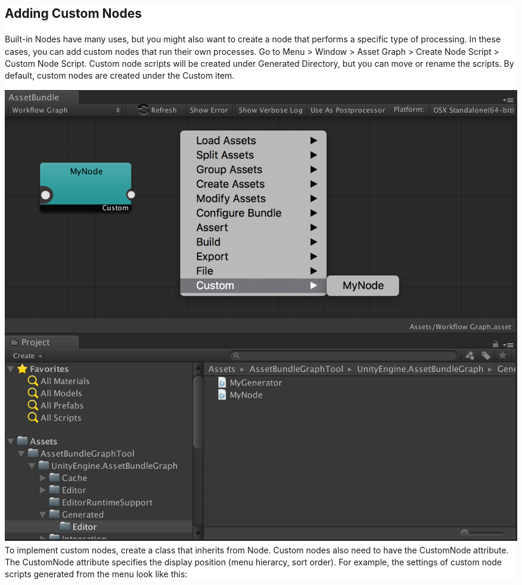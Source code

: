 
## Adding Custom Nodes 

Built-in Nodes have many uses, but you might also want to create a node that performs a specific type of processing. In these cases, you can add custom nodes that run their own processes. Go to Menu > Window > Asset Graph > Create Node Script > Custom Node Script. Custom node scripts will be created under Generated Directory, but you can move or rename the scripts. By default, custom nodes are created under the Custom item.






![alt_text](images/image77.png "image_tooltip")
To implement custom nodes, create a class that inherits from Node. Custom nodes also need to have the CustomNode attribute. The CustomNode attribute specifies the display position (menu hierarcy, sort order). For example, the settings of custom node scripts generated from the menu look like this:
